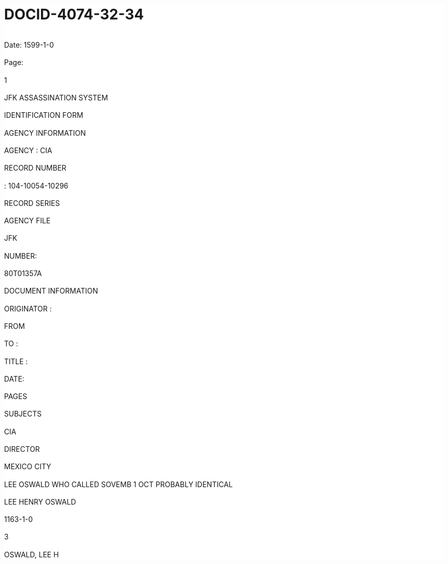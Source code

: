 # DOCID-4074-32-34

##
Date: 1599-1-0

Page:

1

JFK ASSASSINATION SYSTEM

IDENTIFICATION FORM

AGENCY INFORMATION

AGENCY : CIA

RECORD NUMBER

: 104-10054-10296

RECORD SERIES

AGENCY FILE

JFK

NUMBER:

80T01357A

DOCUMENT INFORMATION

ORIGINATOR :

FROM

TO :

TITLE :

DATE:

PAGES

SUBJECTS

CIA

DIRECTOR

MEXICO CITY

LEE OSWALD WHO CALLED SOVEMB 1 OCT PROBABLY IDENTICAL

LEE HENRY OSWALD

1163-1-0

3

OSWALD, LEE H
